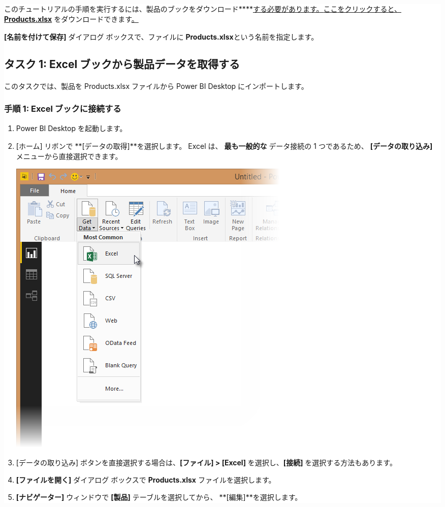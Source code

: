 このチュートリアルの手順を実行するには、製品のブックをダウンロード****[する必要があります。](http://download.microsoft.com/download/1/4/E/14EDED28-6C58-4055-A65C-23B4DA81C4DE/Products.xlsx)[ここ](http://download.microsoft.com/download/1/4/E/14EDED28-6C58-4055-A65C-23B4DA81C4DE/Products.xlsx)[をクリックすると、](http://download.microsoft.com/download/1/4/E/14EDED28-6C58-4055-A65C-23B4DA81C4DE/Products.xlsx)**[Products.xlsx](http://download.microsoft.com/download/1/4/E/14EDED28-6C58-4055-A65C-23B4DA81C4DE/Products.xlsx)** をダウンロードできます[。](http://download.microsoft.com/download/1/4/E/14EDED28-6C58-4055-A65C-23B4DA81C4DE/Products.xlsx)

**[名前を付けて保存]** ダイアログ ボックスで、ファイルに **Products.xlsx**という名前を指定します。

## <a name="task-1-get-product-data-from-an-excel-workbook"></a>タスク 1: Excel ブックから製品データを取得する
このタスクでは、製品を Products.xlsx ファイルから Power BI Desktop にインポートします。

### <a name="step-1-connect-to-an-excel-workbook"></a>手順 1: Excel ブックに接続する
1. Power BI Desktop を起動します。
2. [ホーム] リボンで **[データの取得]**を選択します。 Excel は、 **最も一般的な** データ接続の 1 つであるため、 **[データの取り込み]** メニューから直接選択できます。
   
   ![](media/desktop-tutorial-analyzing-sales-data-from-excel-and-an-odata-feed/t_excelodata_1.png)
3. [データの取り込み] ボタンを直接選択する場合は、**[ファイル] \> [Excel]** を選択し、**[接続]** を選択する方法もあります。
4. **[ファイルを開く]** ダイアログ ボックスで **Products.xlsx** ファイルを選択します。
5. **[ナビゲーター]** ウィンドウで **[製品]** テーブルを選択してから、 **[編集]**を選択します。
   